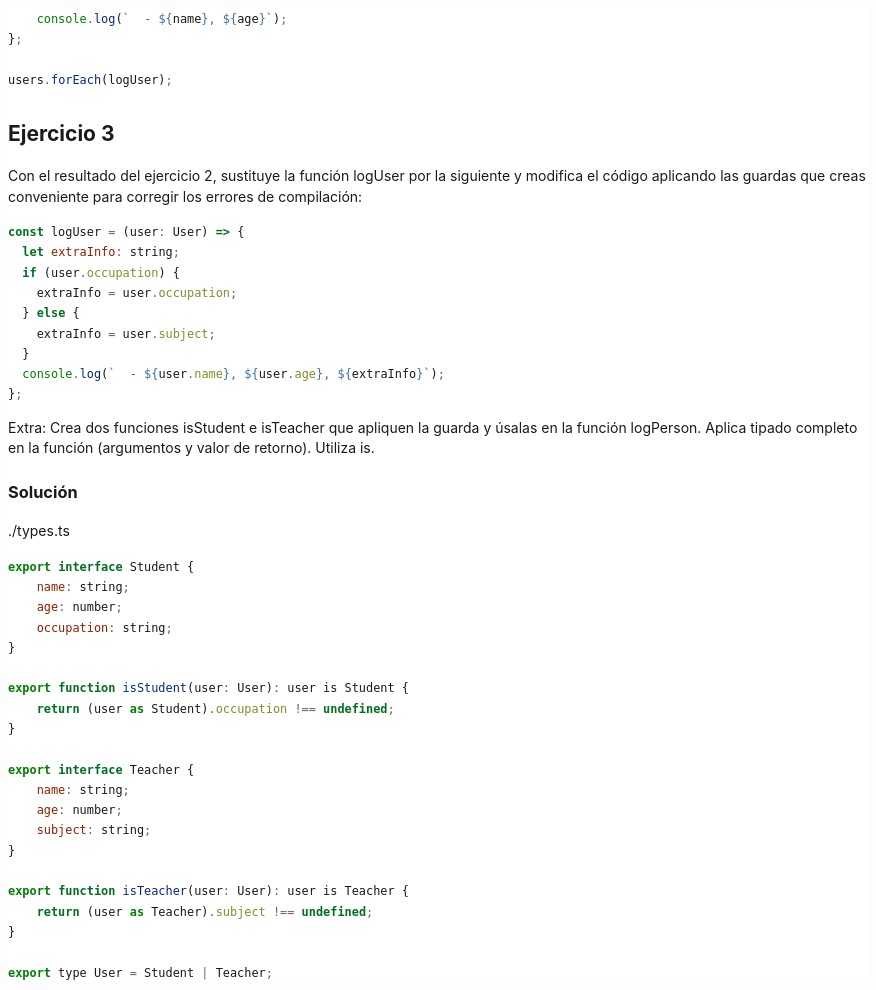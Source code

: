 ```javascript
    console.log(`  - ${name}, ${age}`);
};

users.forEach(logUser);
```

## Ejercicio 3

Con el resultado del ejercicio 2, sustituye la función logUser por la siguiente y modifica el código aplicando las guardas que creas conveniente para corregir los errores de compilación:

```javascript
const logUser = (user: User) => {
  let extraInfo: string;
  if (user.occupation) {
    extraInfo = user.occupation;
  } else {
    extraInfo = user.subject;
  }
  console.log(`  - ${user.name}, ${user.age}, ${extraInfo}`);
};
```

Extra: Crea dos funciones isStudent e isTeacher que apliquen la guarda y úsalas en la función logPerson. Aplica tipado completo en la función (argumentos y valor de retorno). Utiliza is.

### Solución
./types.ts
```javascript
export interface Student {
    name: string;
    age: number;
    occupation: string;
}

export function isStudent(user: User): user is Student {
    return (user as Student).occupation !== undefined;
}

export interface Teacher {
    name: string;
    age: number;
    subject: string;
}

export function isTeacher(user: User): user is Teacher {
    return (user as Teacher).subject !== undefined;
}

export type User = Student | Teacher;
```
